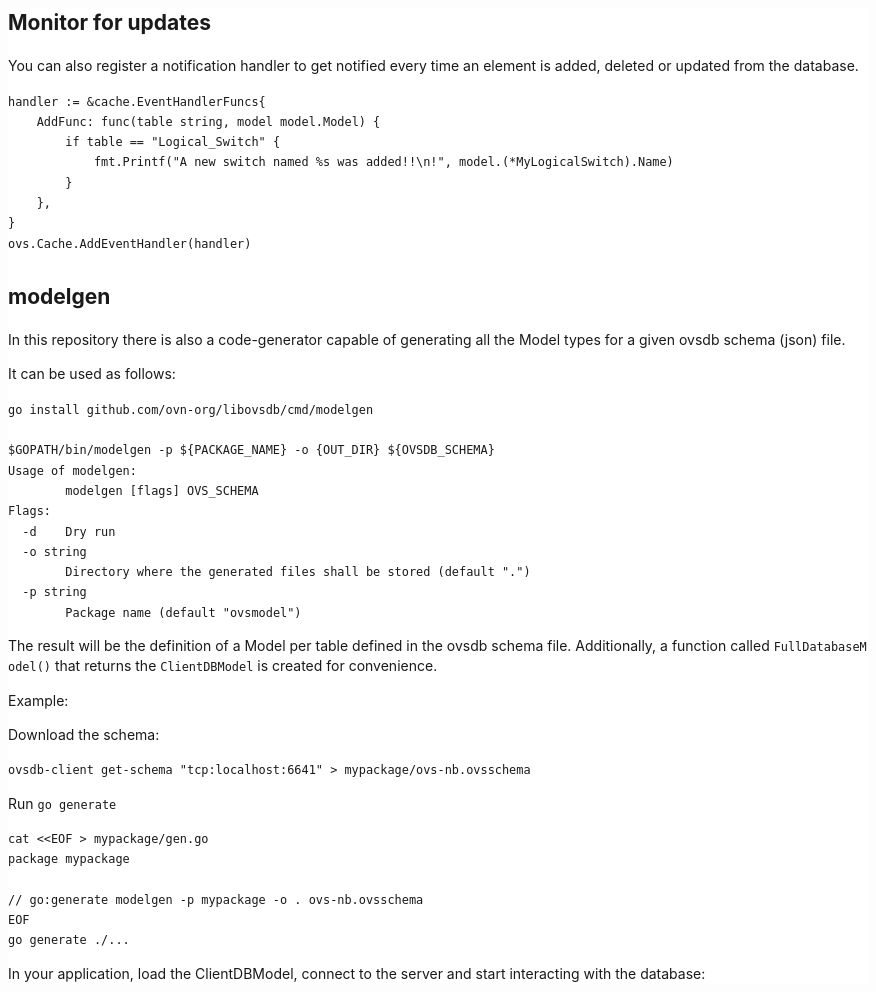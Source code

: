 ## Monitor for updates

You can also register a notification handler to get notified every time an element is added, deleted or updated from the database.

    handler := &cache.EventHandlerFuncs{
        AddFunc: func(table string, model model.Model) {
            if table == "Logical_Switch" {
                fmt.Printf("A new switch named %s was added!!\n!", model.(*MyLogicalSwitch).Name)
            }
        },
    }
    ovs.Cache.AddEventHandler(handler)


## modelgen

In this repository there is also a code-generator capable of generating all the Model types for a given ovsdb schema (json) file.

It can be used as follows:

    go install github.com/ovn-org/libovsdb/cmd/modelgen

    $GOPATH/bin/modelgen -p ${PACKAGE_NAME} -o {OUT_DIR} ${OVSDB_SCHEMA}
    Usage of modelgen:
            modelgen [flags] OVS_SCHEMA
    Flags:
      -d    Dry run
      -o string
            Directory where the generated files shall be stored (default ".")
      -p string
            Package name (default "ovsmodel")

The result will be the definition of a Model per table defined in the ovsdb schema file.
Additionally, a function called `FullDatabaseModel()` that returns the `ClientDBModel` is created for convenience.

Example:

Download the schema:

    ovsdb-client get-schema "tcp:localhost:6641" > mypackage/ovs-nb.ovsschema

Run `go generate`

    cat <<EOF > mypackage/gen.go
    package mypackage

    // go:generate modelgen -p mypackage -o . ovs-nb.ovsschema
    EOF
    go generate ./...


In your application, load the ClientDBModel, connect to the server and start interacting with the database:


[doc]: https://pkg.go.dev/
[clientbadge]: https://pkg.go.dev/badge/github.com/ovn-org/libovsdb/client
[mapperbadge]: https://pkg.go.dev/badge/github.com/ovn-org/libovsdb/mapper
[modelbadge]: https://pkg.go.dev/badge/github.com/ovn-org/libovsdb/model
[ovsdbbadge]: https://pkg.go.dev/badge/github.com/ovn-org/libovsdb/ovsdb
[cachebadge]: https://pkg.go.dev/badge/github.com/ovn-org/libovsdb/cache
[genbadge]: https://pkg.go.dev/badge/github.com/ovn-org/libovsdb/modelgen
[clientdoc]: https://pkg.go.dev/github.com/ovn-org/libovsdb/client
[mapperdoc]: https://pkg.go.dev/github.com/ovn-org/libovsdb/mapper
[modeldoc]: https://pkg.go.dev/github.com/ovn-org/libovsdb/model
[ovsdbdoc]: https://pkg.go.dev/github.com/ovn-org/libovsdb/ovsdb
[cachedoc]: https://pkg.go.dev/github.com/ovn-org/libovsdb/cache
[gendoc]: https://pkg.go.dev/github.com/ovn-org/libovsdb/modelgen